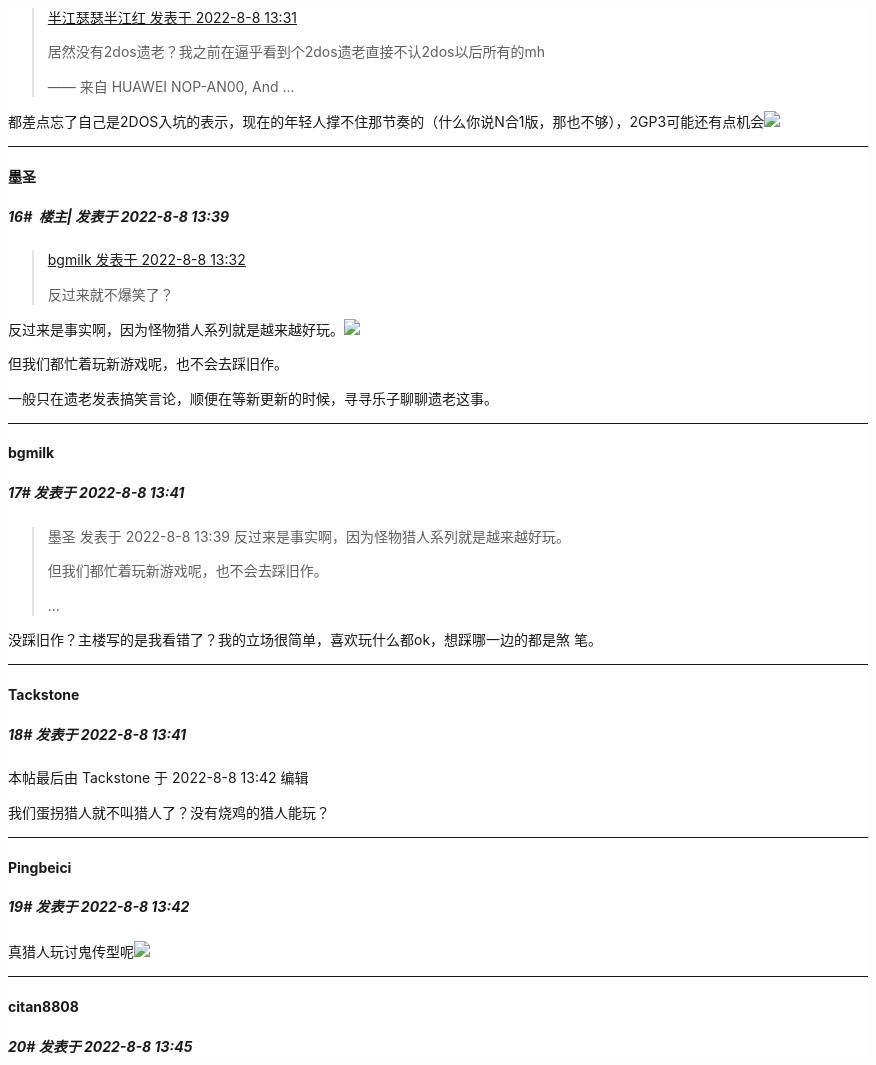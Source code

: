<blockquote><a href="httphttps://bbs.saraba1st.com/2b/forum.php?mod=redirect&amp;goto=findpost&amp;pid=56976433&amp;ptid=2085761" target="_blank">半江瑟瑟半江红 发表于 2022-8-8 13:31</a>

居然没有2dos遗老？我之前在逼乎看到个2dos遗老直接不认2dos以后所有的mh

—— 来自 HUAWEI NOP-AN00, And ...</blockquote>
都差点忘了自己是2DOS入坑的表示，现在的年轻人撑不住那节奏的（什么你说N合1版，那也不够），2GP3可能还有点机会<img src="https://static.saraba1st.com/image/smiley/face2017/039.png" referrerpolicy="no-referrer">

*****

####  墨圣  
##### 16#         楼主| 发表于 2022-8-8 13:39

<blockquote><a href="httphttps://bbs.saraba1st.com/2b/forum.php?mod=redirect&amp;goto=findpost&amp;pid=56976444&amp;ptid=2085761" target="_blank">bgmilk 发表于 2022-8-8 13:32</a>

反过来就不爆笑了？</blockquote>
反过来是事实啊，因为怪物猎人系列就是越来越好玩。<img src="https://static.saraba1st.com/image/smiley/face2017/245.png" referrerpolicy="no-referrer">

但我们都忙着玩新游戏呢，也不会去踩旧作。

一般只在遗老发表搞笑言论，顺便在等新更新的时候，寻寻乐子聊聊遗老这事。

*****

####  bgmilk  
##### 17#       发表于 2022-8-8 13:41

<blockquote>墨圣 发表于 2022-8-8 13:39
反过来是事实啊，因为怪物猎人系列就是越来越好玩。

但我们都忙着玩新游戏呢，也不会去踩旧作。

 ...</blockquote>
没踩旧作？主楼写的是我看错了？我的立场很简单，喜欢玩什么都ok，想踩哪一边的都是煞 笔。

*****

####  Tackstone  
##### 18#       发表于 2022-8-8 13:41

 本帖最后由 Tackstone 于 2022-8-8 13:42 编辑 

我们蛋拐猎人就不叫猎人了？没有烧鸡的猎人能玩？

*****

####  Pingbeici  
##### 19#       发表于 2022-8-8 13:42

真猎人玩讨鬼传型呢<img src="https://static.saraba1st.com/image/smiley/face2017/066.png" referrerpolicy="no-referrer">

*****

####  citan8808  
##### 20#       发表于 2022-8-8 13:45
